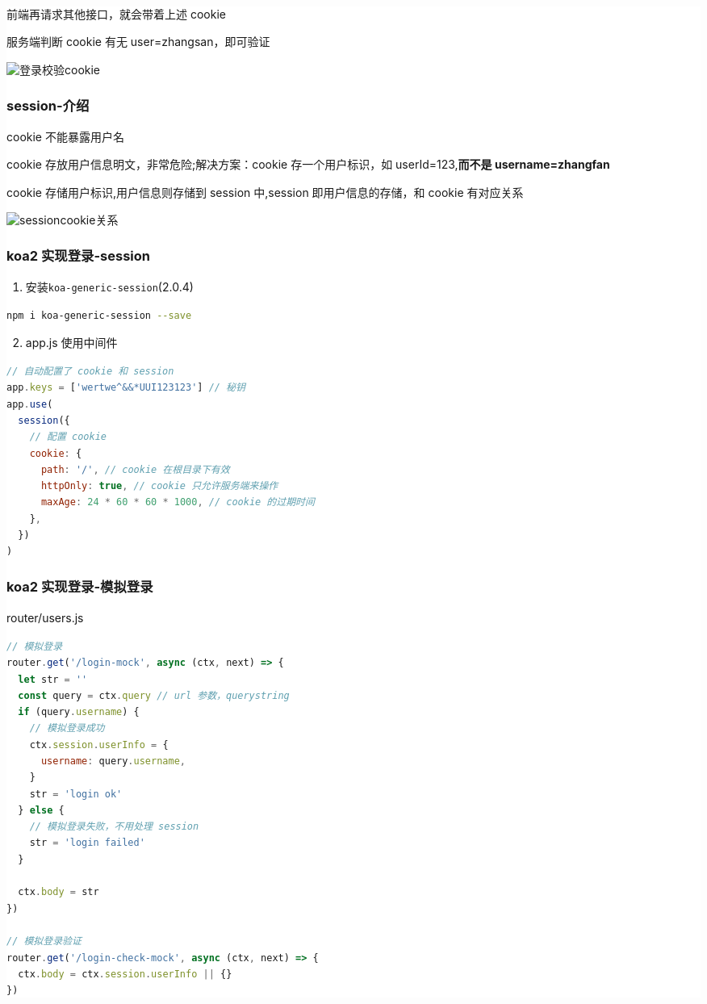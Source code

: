 前端再请求其他接口，就会带着上述 cookie

服务端判断 cookie 有无 user=zhangsan，即可验证

![登录校验cookie](https://zfh-nanjing-bucket.oss-cn-nanjing.aliyuncs.com/blog-images1/%E7%99%BB%E5%BD%95%E6%A0%A1%E9%AA%8Ccookie.png)

### session-介绍

cookie 不能暴露用户名

cookie 存放用户信息明文，非常危险;解决方案：cookie 存一个用户标识，如 userId=123,**而不是 username=zhangfan**

cookie 存储用户标识,用户信息则存储到 session 中,session 即用户信息的存储，和 cookie 有对应关系

![sessioncookie关系](https://zfh-nanjing-bucket.oss-cn-nanjing.aliyuncs.com/blog-image1s/sessioncookie%E5%85%B3%E7%B3%BB.png)

### koa2 实现登录-session

1. 安装`koa-generic-session`(2.0.4)

```bash
npm i koa-generic-session --save
```

2. app.js 使用中间件

```js
// 自动配置了 cookie 和 session
app.keys = ['wertwe^&&*UUI123123'] // 秘钥
app.use(
  session({
    // 配置 cookie
    cookie: {
      path: '/', // cookie 在根目录下有效
      httpOnly: true, // cookie 只允许服务端来操作
      maxAge: 24 * 60 * 60 * 1000, // cookie 的过期时间
    },
  })
)
```

### koa2 实现登录-模拟登录

router/users.js

```js
// 模拟登录
router.get('/login-mock', async (ctx, next) => {
  let str = ''
  const query = ctx.query // url 参数，querystring
  if (query.username) {
    // 模拟登录成功
    ctx.session.userInfo = {
      username: query.username,
    }
    str = 'login ok'
  } else {
    // 模拟登录失败，不用处理 session
    str = 'login failed'
  }

  ctx.body = str
})

// 模拟登录验证
router.get('/login-check-mock', async (ctx, next) => {
  ctx.body = ctx.session.userInfo || {}
})
```